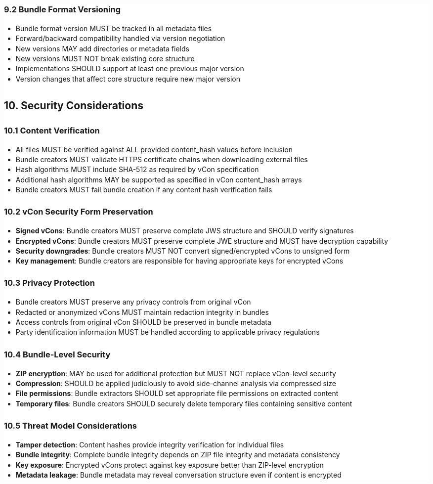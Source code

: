 ### 9.2 Bundle Format Versioning

- Bundle format version MUST be tracked in all metadata files
- Forward/backward compatibility handled via version negotiation
- New versions MAY add directories or metadata fields
- New versions MUST NOT break existing core structure
- Implementations SHOULD support at least one previous major version
- Version changes that affect core structure require new major version

## 10. Security Considerations

### 10.1 Content Verification

- All files MUST be verified against ALL provided content_hash values before inclusion
- Bundle creators MUST validate HTTPS certificate chains when downloading external files
- Hash algorithms MUST include SHA-512 as required by vCon specification
- Additional hash algorithms MAY be supported as specified in vCon content_hash arrays
- Bundle creators MUST fail bundle creation if any content hash verification fails

### 10.2 vCon Security Form Preservation

- **Signed vCons**: Bundle creators MUST preserve complete JWS structure and SHOULD verify signatures
- **Encrypted vCons**: Bundle creators MUST preserve complete JWE structure and MUST have decryption capability
- **Security downgrades**: Bundle creators MUST NOT convert signed/encrypted vCons to unsigned form
- **Key management**: Bundle creators are responsible for having appropriate keys for encrypted vCons

### 10.3 Privacy Protection

- Bundle creators MUST preserve any privacy controls from original vCon
- Redacted or anonymized vCons MUST maintain redaction integrity in bundles
- Access controls from original vCon SHOULD be preserved in bundle metadata
- Party identification information MUST be handled according to applicable privacy regulations

### 10.4 Bundle-Level Security

- **ZIP encryption**: MAY be used for additional protection but MUST NOT replace vCon-level security
- **Compression**: SHOULD be applied judiciously to avoid side-channel analysis via compressed size
- **File permissions**: Bundle extractors SHOULD set appropriate file permissions on extracted content
- **Temporary files**: Bundle creators SHOULD securely delete temporary files containing sensitive content

### 10.5 Threat Model Considerations

- **Tamper detection**: Content hashes provide integrity verification for individual files
- **Bundle integrity**: Complete bundle integrity depends on ZIP file integrity and metadata consistency
- **Key exposure**: Encrypted vCons protect against key exposure better than ZIP-level encryption
- **Metadata leakage**: Bundle metadata may reveal conversation structure even if content is encrypted
